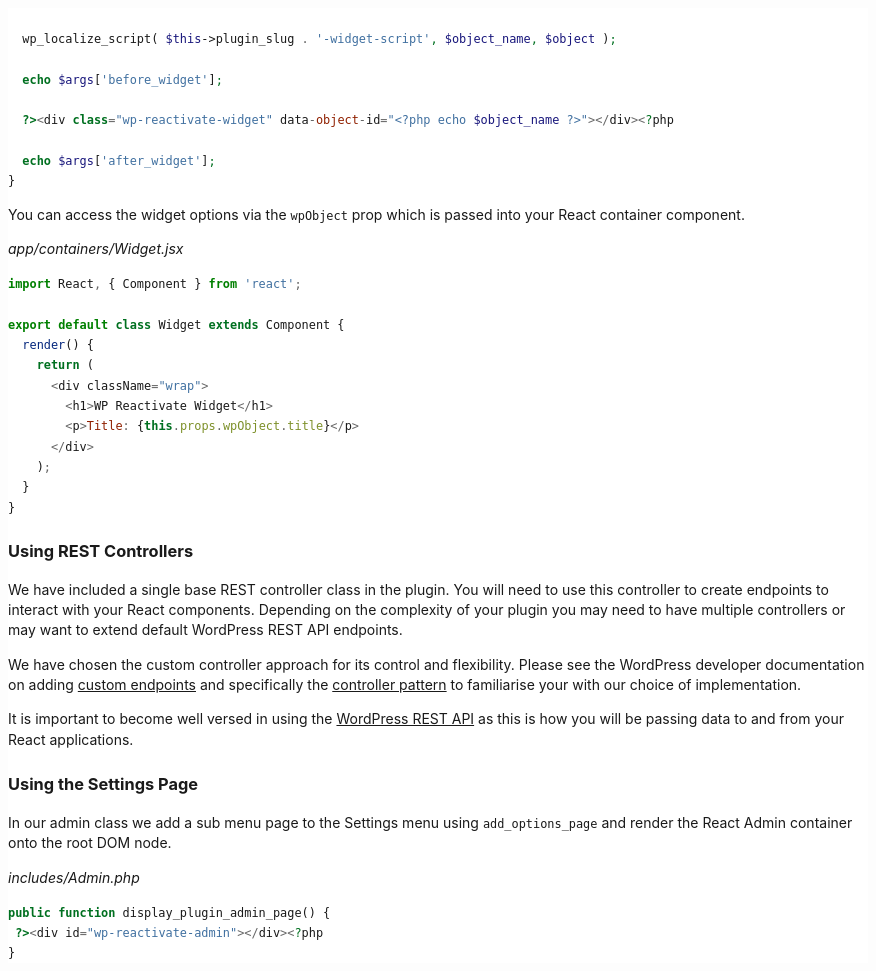 ```php =43

  wp_localize_script( $this->plugin_slug . '-widget-script', $object_name, $object );

  echo $args['before_widget'];

  ?><div class="wp-reactivate-widget" data-object-id="<?php echo $object_name ?>"></div><?php

  echo $args['after_widget'];
}
```
You can access the widget options via the ```wpObject``` prop which is passed into your React container component.

*app/containers/Widget.jsx* 
```javascript =1
import React, { Component } from 'react';

export default class Widget extends Component {
  render() {
    return (
      <div className="wrap">
        <h1>WP Reactivate Widget</h1>
        <p>Title: {this.props.wpObject.title}</p>
      </div>
    );
  }
}

```

### Using REST Controllers

We have included a single base REST controller class in the plugin. You will need to use this controller to create endpoints to interact with your React components. Depending on the complexity of your plugin you may need to have multiple controllers or may want to extend default WordPress REST API endpoints. 

We have chosen the custom controller approach for its control and flexibility. Please see the WordPress developer documentation on adding [custom endpoints](https://developer.wordpress.org/rest-api/extending-the-rest-api/adding-custom-endpoints/) and specifically the [controller pattern](https://developer.wordpress.org/rest-api/extending-the-rest-api/adding-custom-endpoints/#the-controller-pattern) to familiarise your with our choice of implementation.

It is important to become well versed in using the [WordPress REST API](https://developer.wordpress.org/rest-api/) as this is how you will be passing data to and from your React applications.
### Using the Settings Page
In our admin class we add a sub menu page to the Settings menu using ```add_options_page``` and render the React Admin container onto the root DOM node.

*includes/Admin.php*
``` php =163
public function display_plugin_admin_page() {
 ?><div id="wp-reactivate-admin"></div><?php
}
```

